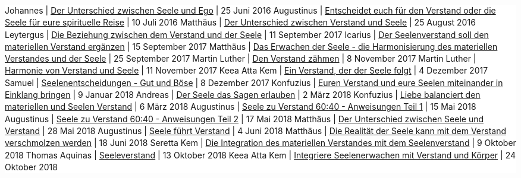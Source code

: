 Johannes | [Der Unterschied zwischen Seele und Ego](/aktuelle-botschaften/aktuelle-botschaften-in-reihenfolge-des-datums/aktuelle-botschaften-2016/der-unterschied-zwischen-seele-und-ego-wv-johannes-25-juni-2016/) | 25 Juni 2016
Augustinus | [Entscheidet euch für den Verstand oder die Seele für eure spirituelle Reise](/aktuelle-botschaften/aktuelle-botschaften-in-reihenfolge-des-datums/aktuelle-botschaften-2016/entscheidet-euch-fuer-den-verstand-oder-die-seele-fuer-eure-spirituelle-reise-af-augustinus-10-juli-2016/) | 10 Juli 2016
Matthäus | [Der Unterschied zwischen Verstand und Seele](/aktuelle-botschaften/aktuelle-botschaften-in-reihenfolge-des-datums/aktuelle-botschaften-2016/der-unterschied-zwischen-verstand-und-seele-af-matthaeus-25-august-2016/) | 25 August 2016
Leytergus | [Die Beziehung zwischen dem Verstand und der Seele](/aktuelle-botschaften/aktuelle-botschaften-in-reihenfolge-des-datums/aktuelle-botschaften-2017/die-beziehung-zwischen-dem-verstand-und-der-seele-af-leytergus-11-september-2017/) | 11 September 2017
Icarius | [Der Seelenverstand soll den materiellen Verstand ergänzen](/aktuelle-botschaften/aktuelle-botschaften-in-reihenfolge-des-datums/aktuelle-botschaften-2017/der-seelenverstand-soll-den-materiellen-verstand-ergaenzen-af-icarius-15-september-2017/) | 15 September 2017
Matthäus | [Das Erwachen der Seele - die Harmonisierung des materiellen Verstandes und der Seele](/aktuelle-botschaften/aktuelle-botschaften-in-reihenfolge-des-datums/aktuelle-botschaften-2017/das-erwachen-der-seele-die-harmonisierung-des-materiellen-verstandes-und-der-seele-af-matthaeus-25-september-2017/) | 25 September 2017
Martin Luther | [Den Verstand zähmen](/aktuelle-botschaften/aktuelle-botschaften-in-reihenfolge-des-datums/aktuelle-botschaften-2017/den-verstand-zaehmen-af-martin-luther-8-november-2017/) | 8 November 2017
Martin Luther | [Harmonie von Verstand und Seele](/aktuelle-botschaften/aktuelle-botschaften-in-reihenfolge-des-datums/aktuelle-botschaften-2017/harmonie-von-verstand-und-seele-af-martin-luther-11-november-2017/) | 11 November 2017
Keea Atta Kem | [Ein Verstand, der der Seele folgt](/aktuelle-botschaften/aktuelle-botschaften-in-reihenfolge-des-datums/aktuelle-botschaften-2017/ein-verstand-der-der-seele-folgt-af-keea-atta-kem-4-dezember-2017/) | 4 Dezember 2017
Samuel | [Seelenentscheidungen - Gut und Böse](/aktuelle-botschaften/aktuelle-botschaften-in-reihenfolge-des-datums/aktuelle-botschaften-2017/seelenentscheidungen-gut-und-boese-af-samuel-8-dezember-2017/) | 8 Dezember 2017
Konfuzius | [Euren Verstand und eure Seelen miteinander in Einklang bringen](/aktuelle-botschaften/aktuelle-botschaften-in-reihenfolge-des-datums/aktuelle-botschaften-2018/euren-verstand-und-eure-seelen-miteinander-in-einklang-bringen-af-konfuzius-9-januar-2018/) | 9 Januar 2018
Andreas | [Der Seele das Sagen erlauben](/aktuelle-botschaften/aktuelle-botschaften-in-reihenfolge-des-datums/aktuelle-botschaften-2018/der-seele-das-sagen-erlauben-af-andreas-2-maerz-2018/) | 2 März 2018
Konfuzius | [Liebe balanciert den materiellen und Seelen Verstand](/aktuelle-botschaften/aktuelle-botschaften-in-reihenfolge-des-datums/aktuelle-botschaften-2018/liebe-balanciert-den-materiellen-und-seelen-verstand-af-konfuzius-6-maerz-2018/) | 6 März 2018
Augustinus | [Seele zu Verstand 60:40 - Anweisungen Teil 1](/aktuelle-botschaften/aktuelle-botschaften-in-reihenfolge-des-datums/aktuelle-botschaften-2018/seele-zu-verstand-6040-anweisungen-teil-1-af-augustinus-15-mai-2018/) | 15 Mai 2018
Augustinus | [Seele zu Verstand 60:40 - Anweisungen Teil 2](/aktuelle-botschaften/aktuelle-botschaften-in-reihenfolge-des-datums/aktuelle-botschaften-2018/seele-zu-verstand-6040-anweisungen-teil-2-af-augustinus-17-mai-2018/) | 17 Mai 2018
Matthäus | [Der Unterschied zwischen Seele und Verstand](/aktuelle-botschaften/aktuelle-botschaften-in-reihenfolge-des-datums/aktuelle-botschaften-2018/der-unterschied-zwischen-seele-und-verstand-af-matthaeus-28-mai-2018/) | 28 Mai 2018
Augustinus | [Seele führt Verstand](/aktuelle-botschaften/aktuelle-botschaften-in-reihenfolge-des-datums/aktuelle-botschaften-2018/seele-fuehrt-verstand-af-augustinus-4-juni-2018/) | 4 Juni 2018
Matthäus | [Die Realität der Seele kann mit dem Verstand verschmolzen werden](/aktuelle-botschaften/aktuelle-botschaften-in-reihenfolge-des-datums/aktuelle-botschaften-2018/die-realitaet-der-seele-kann-mit-dem-verstand-verschmolzen-werden-af-matthaeus-18-juni-2018/) | 18 Juni 2018
Seretta Kem | [Die Integration des materiellen Verstandes mit dem Seelenverstand](/aktuelle-botschaften/aktuelle-botschaften-in-reihenfolge-des-datums/aktuelle-botschaften-2018/die-integration-des-materiellen-verstandes-mit-dem-seelenverstand-af-seretta-kem-9-oktober-2018/) | 9 Oktober 2018
Thomas Aquinas | [Seeleverstand](/aktuelle-botschaften/aktuelle-botschaften-in-reihenfolge-des-datums/aktuelle-botschaften-2018/seeleverstand-af-thomas-aquinas-13-oktober-2018/) | 13 Oktober 2018
Keea Atta Kem | [Integriere Seelenerwachen mit Verstand und Körper](/aktuelle-botschaften/aktuelle-botschaften-in-reihenfolge-des-datums/aktuelle-botschaften-2018/integriere-seelenerwachen-mit-verstand-und-koerper-mc-keea-atta-kem-24-oktober-2018/) | 24 Oktober 2018